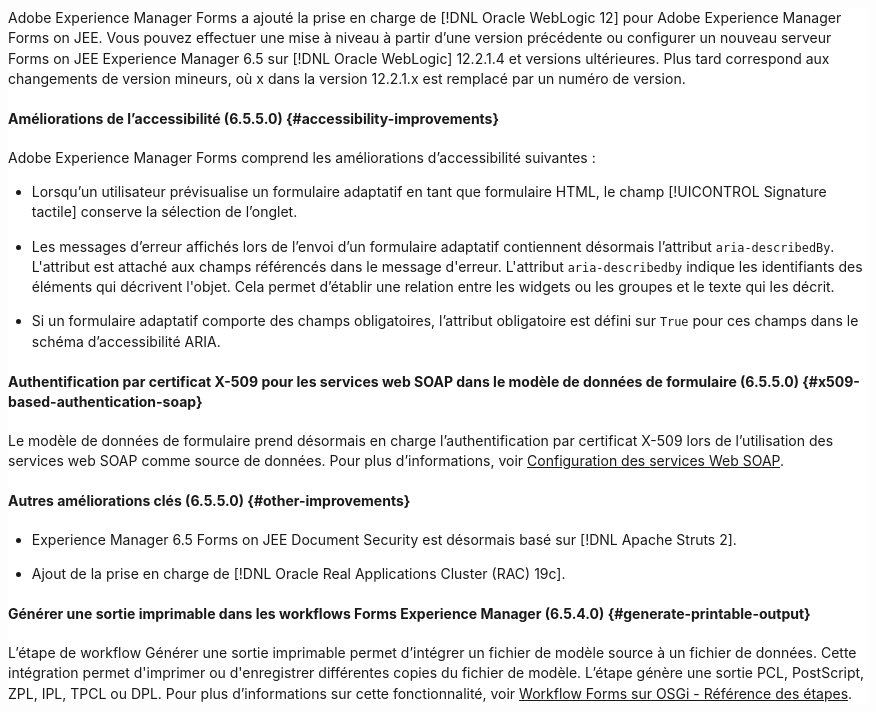 Adobe Experience Manager Forms a ajouté la prise en charge de [!DNL Oracle WebLogic 12] pour Adobe Experience Manager Forms on JEE. Vous pouvez effectuer une mise à niveau à partir d’une version précédente ou configurer un nouveau serveur Forms on JEE Experience Manager 6.5 sur [!DNL Oracle WebLogic] 12.2.1.4 et versions ultérieures. Plus tard correspond aux changements de version mineurs, où x dans la version 12.2.1.x est remplacé par un numéro de version.

#### Améliorations de l’accessibilité (6.5.5.0) {#accessibility-improvements}

Adobe Experience Manager Forms comprend les améliorations d’accessibilité suivantes :

* Lorsqu’un utilisateur prévisualise un formulaire adaptatif en tant que formulaire HTML, le champ [!UICONTROL Signature tactile] conserve la sélection de l’onglet.

* Les messages d’erreur affichés lors de l’envoi d’un formulaire adaptatif contiennent désormais l’attribut `aria-describedBy`. L&#39;attribut est attaché aux champs référencés dans le message d&#39;erreur. L&#39;attribut `aria-describedby` indique les identifiants des éléments qui décrivent l&#39;objet. Cela permet d’établir une relation entre les widgets ou les groupes et le texte qui les décrit.

* Si un formulaire adaptatif comporte des champs obligatoires, l’attribut obligatoire est défini sur `True` pour ces champs dans le schéma d’accessibilité ARIA.

#### Authentification par certificat X-509 pour les services web SOAP dans le modèle de données de formulaire (6.5.5.0) {#x509-based-authentication-soap}

Le modèle de données de formulaire prend désormais en charge l’authentification par certificat X-509 lors de l’utilisation des services web SOAP comme source de données. Pour plus d’informations, voir [Configuration des services Web SOAP](../forms/using/configure-data-sources.md#configure-soap-web-services).

#### Autres améliorations clés (6.5.5.0) {#other-improvements}

* Experience Manager 6.5 Forms on JEE Document Security est désormais basé sur [!DNL Apache Struts 2].

* Ajout de la prise en charge de [!DNL Oracle Real Applications Cluster (RAC) 19c].

#### Générer une sortie imprimable dans les workflows Forms Experience Manager (6.5.4.0) {#generate-printable-output}

L’étape de workflow Générer une sortie imprimable permet d’intégrer un fichier de modèle source à un fichier de données. Cette intégration permet d&#39;imprimer ou d&#39;enregistrer différentes copies du fichier de modèle. L’étape génère une sortie PCL, PostScript, ZPL, IPL, TPCL ou DPL. Pour plus d’informations sur cette fonctionnalité, voir [Workflow Forms sur OSGi - Référence des étapes](../forms/using/aem-forms-workflow-step-reference.md).
